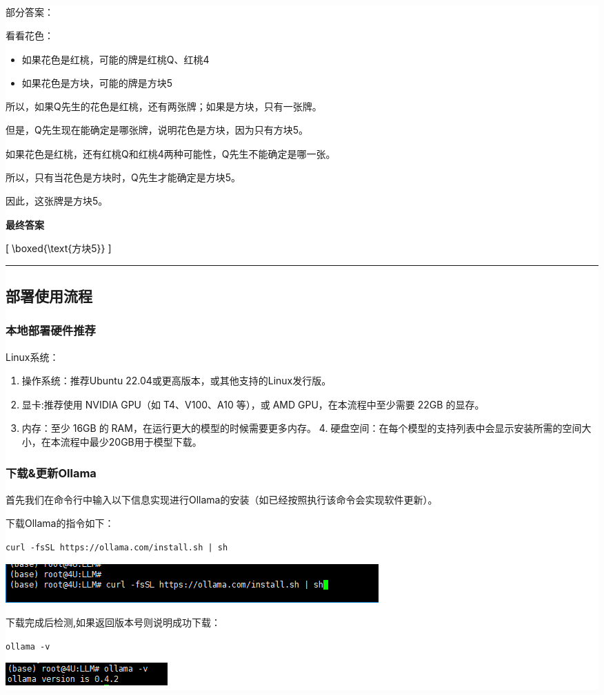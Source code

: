 部分答案：

看看花色：

* 如果花色是红桃，可能的牌是红桃Q、红桃4

* 如果花色是方块，可能的牌是方块5

所以，如果Q先生的花色是红桃，还有两张牌；如果是方块，只有一张牌。

但是，Q先生现在能确定是哪张牌，说明花色是方块，因为只有方块5。

如果花色是红桃，还有红桃Q和红桃4两种可能性，Q先生不能确定是哪一张。

所以，只有当花色是方块时，Q先生才能确定是方块5。

因此，这张牌是方块5。

**最终答案**

\[ \boxed{\text{方块5}} ]

***

## 部署使用流程

### 本地部署硬件推荐

Linux系统：

1. 操作系统：推荐Ubuntu 22.04或更高版本，或其他支持的Linux发行版。

2. 显卡:推荐使用 NVIDIA GPU（如 T4、V100、A10 等），或 AMD GPU，在本流程中至少需要 22GB 的显存。

3. 内存：至少 16GB 的 RAM，在运行更大的模型的时候需要更多内存。 4. 硬盘空间：在每个模型的支持列表中会显示安装所需的空间大小，在本流程中最少20GB用于模型下载。

### 下载&更新Ollama

首先我们在命令行中输入以下信息实现进行Ollama的安装（如已经按照执行该命令会实现软件更新）。

下载Ollama的指令如下：

```plaintext
curl -fsSL https://ollama.com/install.sh | sh
```

![](images/cece8931-8522-4ea2-99e0-d5a26c37bf33.png)

下载完成后检测,如果返回版本号则说明成功下载：

```plaintext
ollama -v
```

![](images/2f28254e-80e4-49cb-b0c0-74e601fefc5a.png)
